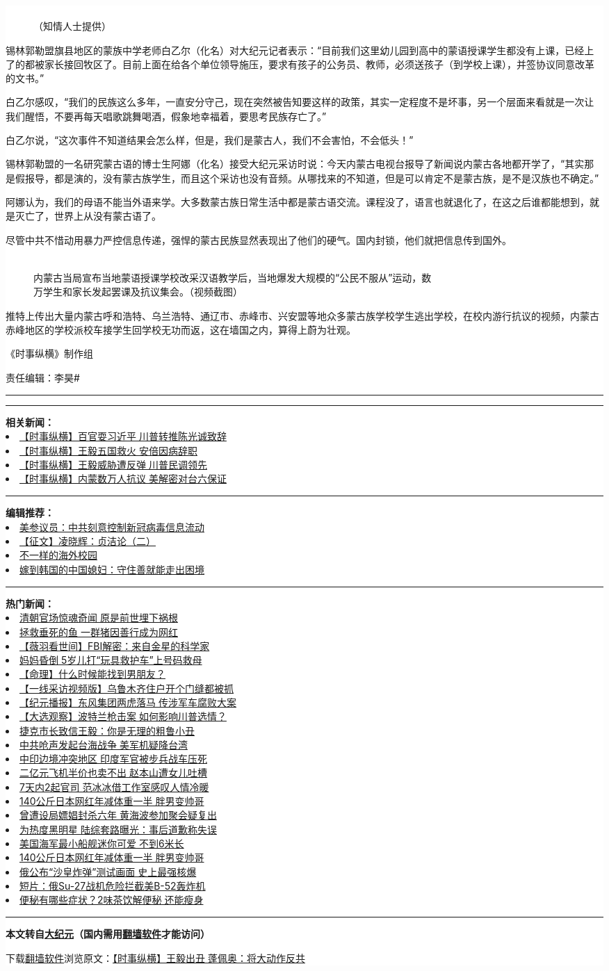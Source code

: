   <figure id="attachment_12376333" style="width: 450px" class="wp-caption aligncenter"><ahref="https://i.epochtimes.com/assets/uploads/2020/09/Eg1gTNQUwAEJAEv-450x631-1.jpg"><img class="size-full wp-image-12376333" src="https://i.epochtimes.com/assets/uploads/2020/09/Eg1gTNQUwAEJAEv-450x631-1.jpg" alt="" width="450" b="631" /></a><figcaption class="wp-caption-text">（知情人士提供）</figcaption></figure>  <p>锡林郭勒盟旗县地区的蒙族中学老师白乙尔（化名）对大纪元记者表示：“目前我们这里幼儿园到高中的蒙语授课学生都没有上课，已经上了的都被家长接回牧区了。目前上面在给各个单位领导施压，要求有孩子的公务员、教师，必须送孩子（到学校上课），并签协议同意改革的文书。”</p>
  <p>白乙尔感叹，“我们的民族这么多年，一直安分守己，现在突然被告知要这样的政策，其实一定程度不是坏事，另一个层面来看就是一次让我们醒悟，不要再每天唱歌跳舞喝酒，假象地幸福着，要思考民族存亡了。”</p>
  <p>白乙尔说，“这次事件不知道结果会怎么样，但是，我们是蒙古人，我们不会害怕，不会低头！”</p>
  <p>锡林郭勒盟的一名研究蒙古语的博士生阿娜（化名）接受大纪元采访时说：今天内蒙古电视台报导了新闻说内蒙古各地都开学了，“其实那是假报导，都是演的，没有蒙古族学生，而且这个采访也没有音频。从哪找来的不知道，但是可以肯定不是蒙古族，是不是汉族也不确定。”</p>
  <p>阿娜认为，我们的母语不能当外语来学。大多数蒙古族日常生活中都是蒙古语交流。课程没了，语言也就退化了，在这之后谁都能想到，就是灭亡了，世界上从没有蒙古语了。</p>
  <p>尽管中共不惜动用暴力严控信息传递，强悍的蒙古民族显然表现出了他们的硬气。国内封锁，他们就把信息传到国外。</p>
  <figure id="attachment_12373634" style="width: 578px" class="wp-caption aligncenter"><ahref="https://i.epochtimes.com/assets/uploads/2020/09/Untitled2.jpg"><img class="size-full wp-image-12373634" src="https://i.epochtimes.com/assets/uploads/2020/09/Untitled2.jpg" alt="" width="578" b="326" /></a><figcaption class="wp-caption-text">内蒙古当局宣布当地蒙语授课学校改采汉语教学后，当地爆发大规模的“公民不服从”运动，数万学生和家长发起罢课及抗议集会。（视频截图）</figcaption></figure>  <p>推特上传出大量内蒙古呼和浩特、乌兰浩特、通辽市、赤峰市、兴安盟等地众多蒙古族学校学生逃出学校，在校内游行抗议的视频，内蒙古赤峰地区的学校派校车接学生回学校无功而返，这在墙国之内，算得上蔚为壮观。</p>
  <p>《<ahref="/gb/tag/%E6%97%B6%E4%BA%8B%E7%BA%B5%E6%A8%AA.md#1">时事纵横</a>》制作组</p>
  <p>责任编辑：李昊#</p>
  	  <hr>  <hr>    <strong>相关新闻：</strong>  <li><a href="/gb/20/8/27/n12362300.md#1">【时事纵横】百官耍习近平 川普转推陈光诚致辞</a></li>  <li><a href="/gb/20/8/28/n12365058.md#1">【时事纵横】王毅五国救火 安倍因病辞职</a></li>  <li><a href="/gb/20/8/31/n12371068.md#1">【时事纵横】王毅威胁遭反弹 川普民调领先</a></li>  <li><a href="/gb/20/9/1/n12373348.md#1">【时事纵横】内蒙数万人抗议 美解密对台六保证</a></li>  <hr>      <strong>编辑推荐：</strong>  <li><a href="/gb/20/2/22/n11887949.md#1">美参议员：中共刻意控制新冠病毒信息流动</a></li>  <li><a href="/gb/19/5/14/n11256527.md#1" target="_blank">【征文】凌晓辉：贞洁论（二）</a></li><li><a href="/gb/18/6/9/n10469652.md?dfh#1" target="_blank">不一样的海外校园</a></li><li><a href="/gb/19/7/15/n11385671.md#1" target="_blank">嫁到韩国的中国媳妇：守住善就能走出困境</a></li><hr>      <strong>热门新闻：</strong>  <li><a href="/gb/20/8/23/n12352151.md#1">清朝官场惊魂奇闻 原是前世埋下祸根</a></li>  <li><a href="/gb/20/8/28/n12363346.md#1">拯救垂死的鱼 一群猪因善行成为网红</a></li>  <li><a href="/gb/20/8/29/n12366370.md#1">【薇羽看世间】FBI解密：来自金星的科学家</a></li>  <li><a href="/gb/20/8/31/n12368878.md#1">妈妈昏倒 5岁儿打“玩具救护车”上号码救母</a></li>  <li><a href="/gb/20/8/10/n12318960.md#1">【命理】什么时候能找到男朋友？</a></li>  <li><a href="/gb/20/9/2/n12375203.md#1">【一线采访视频版】乌鲁木齐住户开个门缝都被抓</a></li>  <li><a href="/gb/20/9/2/n12374910.md#1">【纪元播报】东风集团两虎落马 传涉军车腐败大案</a></li>  <li><a href="/gb/20/9/2/n12374935.md#1">【大选观察】波特兰枪击案 如何影响川普选情？</a></li>  <li><a href="/gb/20/9/1/n12372846.md#1">捷克市长致信王毅：你是无理的粗鲁小丑</a></li>  <li><a href="/gb/20/9/1/n12373757.md#1">中共呛声发起台海战争 美军机疑降台湾</a></li>  <li><a href="/gb/20/9/1/n12372566.md#1">中印边境冲突地区 印度军官被步兵战车压死</a></li>  <li><a href="/gb/20/9/1/n12373697.md#1">二亿元飞机半价也卖不出 赵本山遭女儿吐槽</a></li>  <li><a href="/gb/20/8/31/n12371304.md#1">7天内2起官司 范冰冰借工作室感叹人情冷暖</a></li>  <li><a href="/gb/20/8/31/n12369774.md#1">140公斤日本网红年减体重一半 胖男变帅哥</a></li>  <li><a href="/gb/20/9/1/n12373556.md#1">曾遭设局嫖娼封杀六年 黄海波参加聚会疑复出</a></li>  <li><a href="/gb/20/8/31/n12371061.md#1">为热度黑明星 陆综套路曝光：事后道歉称失误</a></li>  <li><a href="/gb/20/8/31/n12369533.md#1">美国海军最小船舰迷你可爱 不到6米长</a></li>  <li><a href="/gb/20/8/31/n12369774.md#1">140公斤日本网红年减体重一半 胖男变帅哥</a></li>  <li><a href="/gb/20/9/1/n12372441.md#1">俄公布“沙皇炸弹”测试画面 史上最强核爆</a></li>  <li><a href="/gb/20/8/31/n12369943.md#1">短片：俄Su-27战机危险拦截美B-52轰炸机</a></li>  <li><a href="/gb/20/8/31/n12370655.md#1">便秘有哪些症状？2味茶饮解便秘 还能瘦身</a></li>  <hr>    <strong>本文转自<a href="https://www.epochtimes.com">大纪元</a>（国内需用<a href="https://github.com/bannedbook/fanqiang/wiki">翻墙软件</a>才能访问）</strong><p>下载<a href="https://github.com/bannedbook/fanqiang/wiki">翻墙软件</a>浏览原文：<a href="https://www.epochtimes.com/gb/20/9/2/n12376245.htm">【时事纵横】王毅出丑 蓬佩奥：将大动作反共</a></p>
